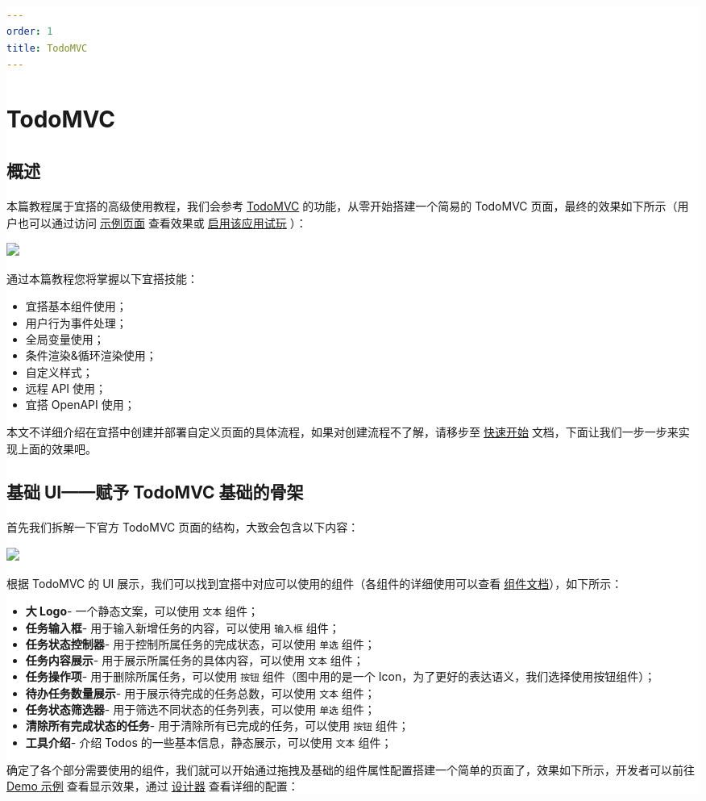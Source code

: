 ```yaml
---
order: 1
title: TodoMVC
---
```


# TodoMVC

## 概述

本篇教程属于宜搭的高级使用教程，我们会参考 [TodoMVC](https://todomvc.com/) 的功能，从零开始搭建一个简易的 TodoMVC 页面，最终的效果如下所示（用户也可以通过访问 [示例页面](https://www.aliwork.com/o/demo/todoMVC-3) 查看效果或 [启用该应用试玩](https://www.aliwork.com/o/coc?tplUuid=TPL_PMFQNW628OML366HTNJO&from=developers_subject) ）：

![](https://tianshu-vpc.oss-cn-shanghai.aliyuncs.com/cdf788c7-a571-414a-b326-c1873e809760.gif)

通过本篇教程您将掌握以下宜搭技能：

- 宜搭基本组件使用；
- 用户行为事件处理；
- 全局变量使用；
- 条件渲染&循环渲染使用；
- 自定义样式；
- 远程 API 使用；
- 宜搭 OpenAPI 使用；

本文不详细介绍在宜搭中创建并部署自定义页面的具体流程，如果对创建流程不了解，请移步至 [快速开始](/docs/guide/start.md) 文档，下面让我们一步一步来实现上面的效果吧。

## 基础 UI——赋予 TodoMVC 基础的骨架

首先我们拆解一下官方 TodoMVC 页面的结构，大致会包含以下内容：

![](https://img.alicdn.com/imgextra/i3/O1CN01oxiQKe1opzyzIGCVN_!!6000000005275-2-tps-2084-1050.png_.webp)

根据 TodoMVC 的 UI 展示，我们可以找到宜搭中对应可以使用的组件（各组件的详细使用可以查看 [组件文档](/docs/components/layout/tabsLayout)），如下所示：

- **大 Logo**- 一个静态文案，可以使用 `文本` 组件；
- **任务输入框**- 用于输入新增任务的内容，可以使用 `输入框` 组件；
- **任务状态控制器**- 用于控制所属任务的完成状态，可以使用 `单选` 组件；
- **任务内容展示**- 用于展示所属任务的具体内容，可以使用 `文本` 组件；
- **任务操作项**- 用于删除所属任务，可以使用 `按钮` 组件（图中用的是一个 Icon，为了更好的表达语义，我们选择使用按钮组件）；
- **待办任务数量展示**- 用于展示待完成的任务总数，可以使用 `文本` 组件；
- **任务状态筛选器**- 用于筛选不同状态的任务列表，可以使用 `单选` 组件；
- **清除所有完成状态的任务**- 用于清除所有已完成的任务，可以使用 `按钮` 组件；
- **工具介绍**- 介绍 Todos 的一些基本信息，静态展示，可以使用 `文本` 组件；

确定了各个部分需要使用的组件，我们就可以开始通过拖拽及基础的组件属性配置搭建一个简单的页面了，效果如下所示，开发者可以前往 [Demo 示例](https://www.aliwork.com/o/demo/todoMVC-1) 查看显示效果，通过 [设计器](https://www.aliwork.com/developer/designer?formUuid=todoMVC-1) 查看详细的配置：
